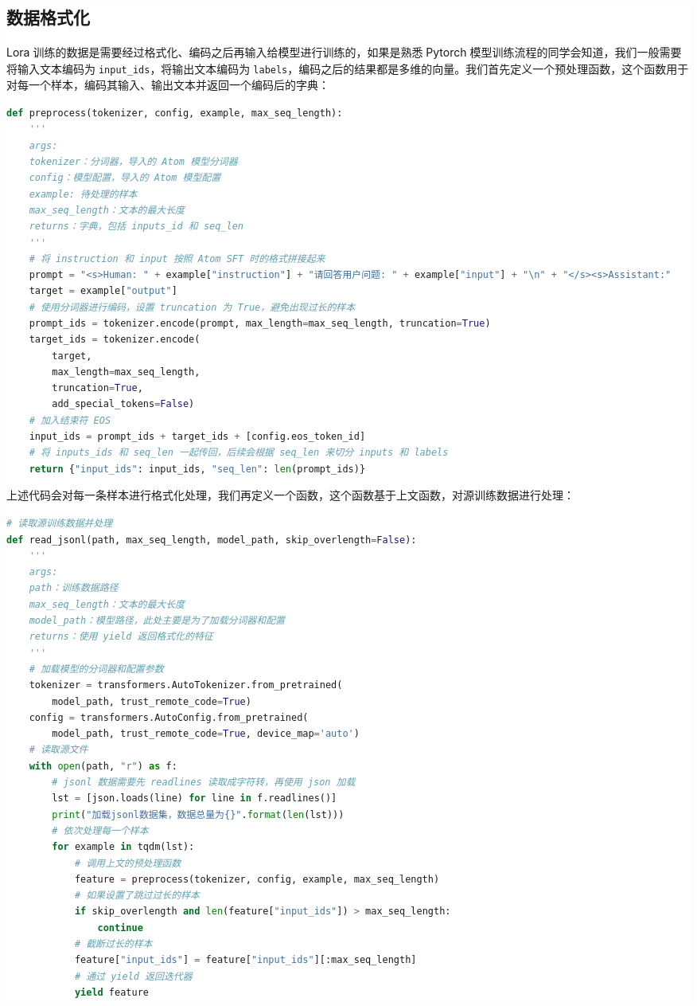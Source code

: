 ## 数据格式化

Lora 训练的数据是需要经过格式化、编码之后再输入给模型进行训练的，如果是熟悉 Pytorch 模型训练流程的同学会知道，我们一般需要将输入文本编码为 `input_ids`，将输出文本编码为 `labels`，编码之后的结果都是多维的向量。我们首先定义一个预处理函数，这个函数用于对每一个样本，编码其输入、输出文本并返回一个编码后的字典：

```python
def preprocess(tokenizer, config, example, max_seq_length):
    '''
    args:
    tokenizer：分词器，导入的 Atom 模型分词器
    config：模型配置，导入的 Atom 模型配置
    example: 待处理的样本
    max_seq_length：文本的最大长度
    returns：字典，包括 inputs_id 和 seq_len
    '''
    # 将 instruction 和 input 按照 Atom SFT 时的格式拼接起来
    prompt = "<s>Human: " + example["instruction"] + "请回答用户问题: " + example["input"] + "\n" + "</s><s>Assistant:"
    target = example["output"]
    # 使用分词器进行编码，设置 truncation 为 True，避免出现过长的样本
    prompt_ids = tokenizer.encode(prompt, max_length=max_seq_length, truncation=True)
    target_ids = tokenizer.encode(
        target,
        max_length=max_seq_length,
        truncation=True,
        add_special_tokens=False)
    # 加入结束符 EOS
    input_ids = prompt_ids + target_ids + [config.eos_token_id]
    # 将 inputs_ids 和 seq_len 一起传回，后续会根据 seq_len 来切分 inputs 和 labels
    return {"input_ids": input_ids, "seq_len": len(prompt_ids)}
```

上述代码会对每一条样本进行格式化处理，我们再定义一个函数，这个函数基于上文函数，对源训练数据进行处理：

```python
# 读取源训练数据并处理
def read_jsonl(path, max_seq_length, model_path, skip_overlength=False):
    '''
    args:
    path：训练数据路径
    max_seq_length：文本的最大长度
    model_path：模型路径，此处主要是为了加载分词器和配置
    returns：使用 yield 返回格式化的特征
    '''
    # 加载模型的分词器和配置参数
    tokenizer = transformers.AutoTokenizer.from_pretrained(
        model_path, trust_remote_code=True)
    config = transformers.AutoConfig.from_pretrained(
        model_path, trust_remote_code=True, device_map='auto')
    # 读取源文件
    with open(path, "r") as f:
        # jsonl 数据需要先 readlines 读取成字符转，再使用 json 加载
        lst = [json.loads(line) for line in f.readlines()]
        print("加载jsonl数据集，数据总量为{}".format(len(lst)))
        # 依次处理每一个样本
        for example in tqdm(lst):
            # 调用上文的预处理函数
            feature = preprocess(tokenizer, config, example, max_seq_length)
            # 如果设置了跳过过长的样本
            if skip_overlength and len(feature["input_ids"]) > max_seq_length:
                continue
            # 截断过长的样本
            feature["input_ids"] = feature["input_ids"][:max_seq_length]
            # 通过 yield 返回迭代器
            yield feature
```